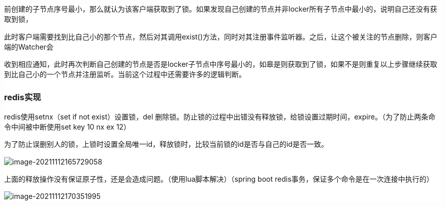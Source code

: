 前创建的子节点序号最小，那么就认为该客户端获取到了锁。如果发现自己创建的节点并非locker所有子节点中最小的，说明自己还没有获取到锁，

此时客户端需要找到比自己小的那个节点，然后对其调用exist()方法，同时对其注册事件监听器。之后，让这个被关注的节点删除，则客户端的Watcher会

收到相应通知，此时再次判断自己创建的节点是否是locker子节点中序号最小的，如皋是则获取到了锁，如果不是则重复以上步骤继续获取到比自己小的一个节点并注册监听。当前这个过程中还需要许多的逻辑判断。



### redis实现

redis使用setnx（set if not exist）设置锁，del 删除锁。防止锁的过程中出错没有释放锁，给锁设置过期时间，expire。（为了防止两条命令中间被中断使用set key 10 nx ex 12）





为了防止误删别人的锁，上锁时设置全局唯一id，释放锁时，比较当前锁的id是否与自己的id是否一致。

![image-20211112165729058](C:\Users\wy\Desktop\笔记\images\image-20211112165729058.png)

上面的释放操作没有保证原子性，还是会造成问题。（使用lua脚本解决）（spring boot redis事务，保证多个命令是在一次连接中执行的）

![image-20211112170351995](C:\Users\wy\Desktop\笔记\images\image-20211112170351995.png)


